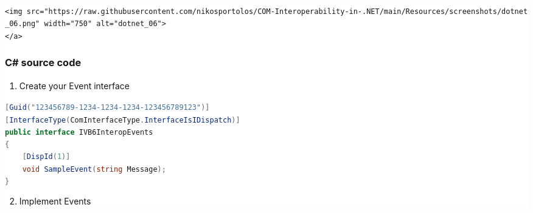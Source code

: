     <img src="https://raw.githubusercontent.com/nikosportolos/COM-Interoperability-in-.NET/main/Resources/screenshots/dotnet_06.png" width="750" alt="dotnet_06">
    </a> 



### C# source code

1. Create your Event interface

```csharp
[Guid("123456789-1234-1234-1234-123456789123")]
[InterfaceType(ComInterfaceType.InterfaceIsIDispatch)]
public interface IVB6InteropEvents
{
    [DispId(1)]
    void SampleEvent(string Message);
}
```

2. Implement Events 

